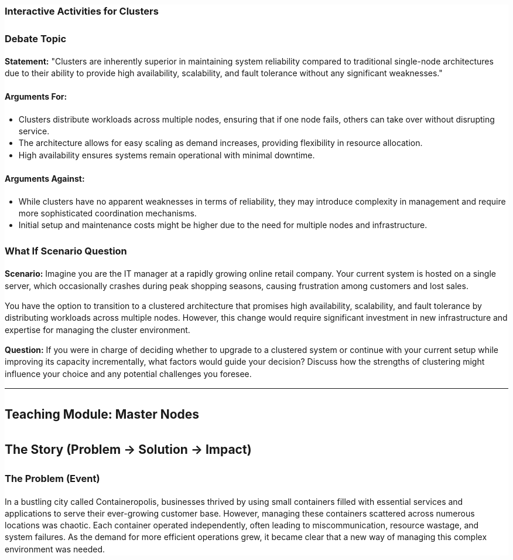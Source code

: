 ### Interactive Activities for Clusters
### Debate Topic

**Statement:** "Clusters are inherently superior in maintaining system reliability compared to traditional single-node architectures due to their ability to provide high availability, scalability, and fault tolerance without any significant weaknesses."

#### Arguments For:
- Clusters distribute workloads across multiple nodes, ensuring that if one node fails, others can take over without disrupting service.
- The architecture allows for easy scaling as demand increases, providing flexibility in resource allocation.
- High availability ensures systems remain operational with minimal downtime.

#### Arguments Against:
- While clusters have no apparent weaknesses in terms of reliability, they may introduce complexity in management and require more sophisticated coordination mechanisms.
- Initial setup and maintenance costs might be higher due to the need for multiple nodes and infrastructure.
  
### What If Scenario Question

**Scenario:** Imagine you are the IT manager at a rapidly growing online retail company. Your current system is hosted on a single server, which occasionally crashes during peak shopping seasons, causing frustration among customers and lost sales.

You have the option to transition to a clustered architecture that promises high availability, scalability, and fault tolerance by distributing workloads across multiple nodes. However, this change would require significant investment in new infrastructure and expertise for managing the cluster environment.

**Question:** If you were in charge of deciding whether to upgrade to a clustered system or continue with your current setup while improving its capacity incrementally, what factors would guide your decision? Discuss how the strengths of clustering might influence your choice and any potential challenges you foresee.


---

## Teaching Module: Master Nodes
## The Story (Problem -> Solution -> Impact)

### The Problem (Event)
In a bustling city called Containeropolis, businesses thrived by using small containers filled with essential services and applications to serve their ever-growing customer base. However, managing these containers scattered across numerous locations was chaotic. Each container operated independently, often leading to miscommunication, resource wastage, and system failures. As the demand for more efficient operations grew, it became clear that a new way of managing this complex environment was needed.
